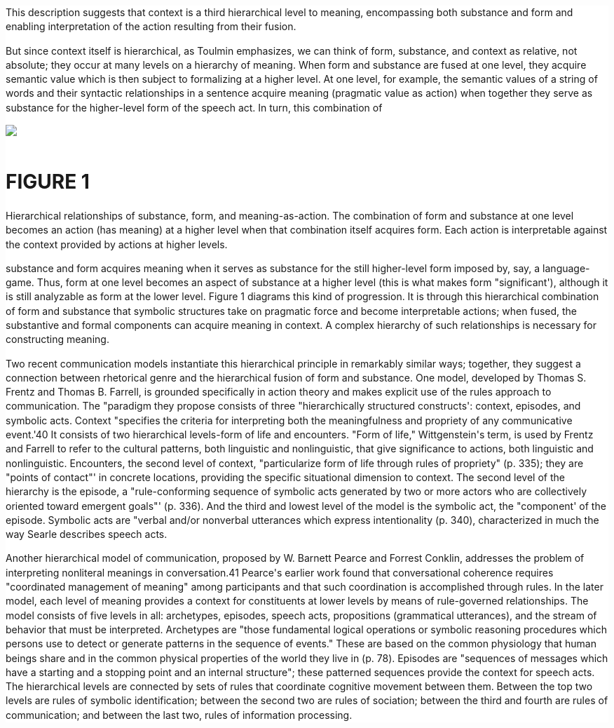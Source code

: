 This description suggests that context is a third hierarchical level to meaning, encompassing both substance and form and enabling interpretation of the action resulting from their fusion.

But since context itself is hierarchical, as Toulmin emphasizes, we can think of form, substance, and context as relative, not absolute; they occur at many levels on a hierarchy of meaning. When form and substance are fused at one level, they acquire semantic value which is then subject to formalizing at a higher level. At one level, for example, the semantic values of a string of words and their syntactic relationships in a sentence acquire meaning (pragmatic value as action) when together they serve as substance for the higher-level form of the speech act. In turn, this combination of

![](img/109b32d171100e78e5c0e7d11e09644cdd800e4af2737f5a65280dd9107972e3.jpg)

# FIGURE 1

Hierarchical relationships of substance, form, and meaning-as-action. The combination of form and substance at one level becomes an action (has meaning) at a higher level when that combination itself acquires form. Each action is interpretable against the context provided by actions at higher levels.

substance and form acquires meaning when it serves as substance for the still higher-level form imposed by, say, a language-game. Thus, form at one level becomes an aspect of substance at a higher level (this is what makes form "significant'), although it is still analyzable as form at the lower level. Figure 1 diagrams this kind of progression. It is through this hierarchical combination of form and substance that symbolic structures take on pragmatic force and become interpretable actions; when fused, the substantive and formal components can acquire meaning in context. A complex hierarchy of such relationships is necessary for constructing meaning.

Two recent communication models instantiate this hierarchical principle in remarkably similar ways; together, they suggest a connection between rhetorical genre and the hierarchical fusion of form and substance. One model, developed by Thomas S. Frentz and Thomas B. Farrell, is grounded specifically in action theory and makes explicit use of the rules approach to communication. The "paradigm they propose consists of three "hierarchically structured constructs': context, episodes, and symbolic acts. Context "specifies the criteria for interpreting both the meaningfulness and propriety of any communicative event.'40 It consists of two hierarchical levels-form of life and encounters. "Form of life," Wittgenstein's term, is used by Frentz and Farrell to refer to the cultural patterns, both linguistic and nonlinguistic, that give significance to actions, both linguistic and nonlinguistic. Encounters, the second level of context, "particularize form of life through rules of propriety" (p. 335); they are "points of contact"' in concrete locations, providing the specific situational dimension to context. The second level of the hierarchy is the episode, a "rule-conforming sequence of symbolic acts generated by two or more actors who are collectively oriented toward emergent goals"' (p. 336). And the third and lowest level of the model is the symbolic act, the "component' of the episode. Symbolic acts are "verbal and/or nonverbal utterances which express intentionality (p. 340), characterized in much the way Searle describes speech acts.

Another hierarchical model of communication, proposed by W. Barnett Pearce and Forrest Conklin, addresses the problem of interpreting nonliteral meanings in conversation.41 Pearce's earlier work found that conversational coherence requires "coordinated management of meaning" among participants and that such coordination is accomplished through rules. In the later model, each level of meaning provides a context for constituents at lower levels by means of rule-governed relationships. The model consists of five levels in all: archetypes, episodes, speech acts, propositions (grammatical utterances), and the stream of behavior that must be interpreted. Archetypes are "those fundamental logical operations or symbolic reasoning procedures which persons use to detect or generate patterns in the sequence of events." These are based on the common physiology that human beings share and in the common physical properties of the world they live in (p. 78). Episodes are "sequences of messages which have a starting and a stopping point and an internal structure"; these patterned sequences provide the context for speech acts. The hierarchical levels are connected by sets of rules that coordinate cognitive movement between them. Between the top two levels are rules of symbolic identification; between the second two are rules of sociation; between the third and fourth are rules of communication; and between the last two, rules of information processing.
